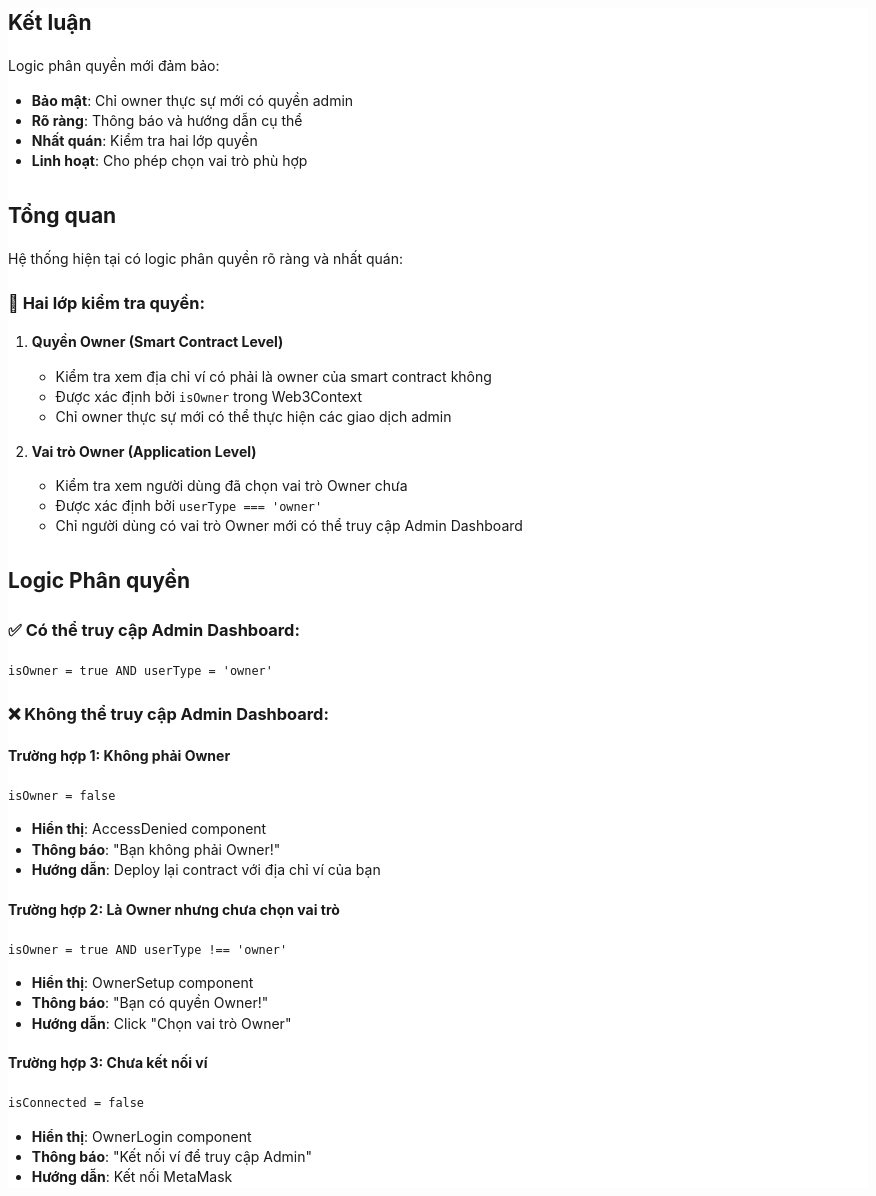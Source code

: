 ## Kết luận

Logic phân quyền mới đảm bảo:
- **Bảo mật**: Chỉ owner thực sự mới có quyền admin
- **Rõ ràng**: Thông báo và hướng dẫn cụ thể
- **Nhất quán**: Kiểm tra hai lớp quyền
- **Linh hoạt**: Cho phép chọn vai trò phù hợp 

## Tổng quan

Hệ thống hiện tại có logic phân quyền rõ ràng và nhất quán:

### 🔐 **Hai lớp kiểm tra quyền:**

1. **Quyền Owner (Smart Contract Level)**
   - Kiểm tra xem địa chỉ ví có phải là owner của smart contract không
   - Được xác định bởi `isOwner` trong Web3Context
   - Chỉ owner thực sự mới có thể thực hiện các giao dịch admin

2. **Vai trò Owner (Application Level)**
   - Kiểm tra xem người dùng đã chọn vai trò Owner chưa
   - Được xác định bởi `userType === 'owner'`
   - Chỉ người dùng có vai trò Owner mới có thể truy cập Admin Dashboard

## Logic Phân quyền

### ✅ **Có thể truy cập Admin Dashboard:**
```
isOwner = true AND userType = 'owner'
```

### ❌ **Không thể truy cập Admin Dashboard:**

#### Trường hợp 1: Không phải Owner
```
isOwner = false
```
- **Hiển thị**: AccessDenied component
- **Thông báo**: "Bạn không phải Owner!"
- **Hướng dẫn**: Deploy lại contract với địa chỉ ví của bạn

#### Trường hợp 2: Là Owner nhưng chưa chọn vai trò
```
isOwner = true AND userType !== 'owner'
```
- **Hiển thị**: OwnerSetup component
- **Thông báo**: "Bạn có quyền Owner!"
- **Hướng dẫn**: Click "Chọn vai trò Owner"

#### Trường hợp 3: Chưa kết nối ví
```
isConnected = false
```
- **Hiển thị**: OwnerLogin component
- **Thông báo**: "Kết nối ví để truy cập Admin"
- **Hướng dẫn**: Kết nối MetaMask
